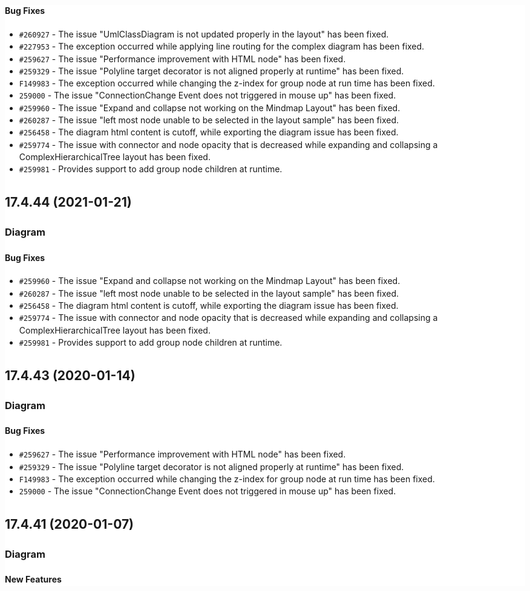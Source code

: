 #### Bug Fixes

- `#260927` - The issue "UmlClassDiagram is not updated properly in the layout" has been fixed.
- `#227953` - The exception occurred while applying line routing for the complex diagram has been fixed.
- `#259627` - The issue "Performance improvement with HTML node" has been fixed.
- `#259329` - The issue "Polyline target decorator is not aligned properly at runtime" has been fixed.
- `F149983` - The exception occurred while changing the z-index for group node at run time has been fixed.
- `259000` - The issue "ConnectionChange Event does not triggered in mouse up" has been fixed.
- `#259960` - The issue "Expand and collapse not working on the Mindmap Layout" has been fixed.
- `#260287` - The issue "left most node unable to be selected in the layout sample" has been fixed.
- `#256458` - The diagram html content is cutoff, while exporting the diagram issue has been fixed.
- `#259774` - The issue with connector and node opacity that is decreased while expanding and collapsing a ComplexHierarchicalTree layout has been fixed.
- `#259981` - Provides support to add group node children at runtime.

## 17.4.44 (2021-01-21)

### Diagram

#### Bug Fixes

- `#259960` - The issue "Expand and collapse not working on the Mindmap Layout" has been fixed.
- `#260287` - The issue "left most node unable to be selected in the layout sample" has been fixed.
- `#256458` - The diagram html content is cutoff, while exporting the diagram issue has been fixed.
- `#259774` - The issue with connector and node opacity that is decreased while expanding and collapsing a ComplexHierarchicalTree layout has been fixed.
- `#259981` - Provides support to add group node children at runtime.

## 17.4.43 (2020-01-14)

### Diagram

#### Bug Fixes

- `#259627` - The issue "Performance improvement with HTML node" has been fixed.
- `#259329` - The issue "Polyline target decorator is not aligned properly at runtime" has been fixed.
- `F149983` - The exception occurred while changing the z-index for group node at run time has been fixed.
- `259000` - The issue "ConnectionChange Event does not triggered in mouse up" has been fixed.

## 17.4.41 (2020-01-07)

### Diagram

#### New Features
